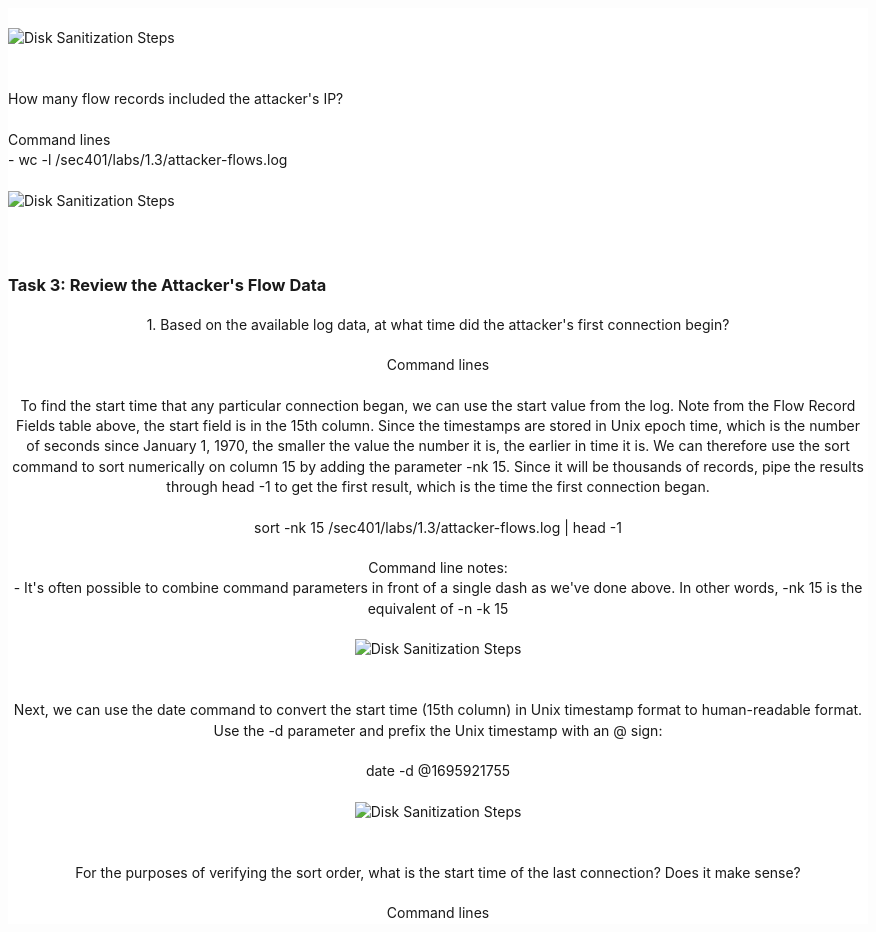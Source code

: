  <br/>
<img src="https://imgur.com/5qhF0oq.png" height="80%" width="80%" alt="Disk Sanitization Steps"/>
<br />
<br />
<br />
 How many flow records included the attacker's IP?
<br/>
<br/>
Command lines <br/>
  - wc -l /sec401/labs/1.3/attacker-flows.log
<br/>
<br/>
<img src="https://imgur.com/AjTYQJo.png" height="80%" width="80%" alt="Disk Sanitization Steps"/>
<br />
<br />
<br />
 <h3>Task 3: Review the Attacker's Flow Data</h3
<br/>
<p align="center">
1. Based on the available log data, at what time did the attacker's first connection begin?
<br/>
<br/>
Command lines <br/>
<br/>
To find the start time that any particular connection began, we can use the start value from the log. Note from the Flow Record Fields table above, the start field is in the 15th column. Since the timestamps are stored in Unix epoch time, which is the number of seconds since January 1, 1970, the smaller the value the number it is, the earlier in time it is. We can therefore use the sort command to sort numerically on column 15 by adding the parameter -nk 15. Since it will be thousands of records, pipe the results through head -1 to get the first result, which is the time the first connection began. 
<br/>
<br/>
sort -nk 15 /sec401/labs/1.3/attacker-flows.log | head -1
<br/>
<br/>
Command line notes: <br/>
 - It's often possible to combine command parameters in front of a single dash as we've done above. In other words, -nk 15 is the equivalent of -n -k 15
<br/>
<br/>
<img src="https://imgur.com/d2eLsUD.png" height="80%" width="80%" alt="Disk Sanitization Steps"/>
<br />
<br />
<br />
Next, we can use the date command to convert the start time (15th column) in Unix timestamp format to human-readable format. Use the -d parameter and prefix the Unix timestamp with an @ sign:
<br/>
<br/>
date -d @1695921755  
<br/>
<br/>
<img src="https://imgur.com/ICZUjJ5.png" height="80%" width="80%" alt="Disk Sanitization Steps"/>
<br />
<br />
<br />
For the purposes of verifying the sort order, what is the start time of the last connection? Does it make sense?
<br/>
<br/>
Command lines